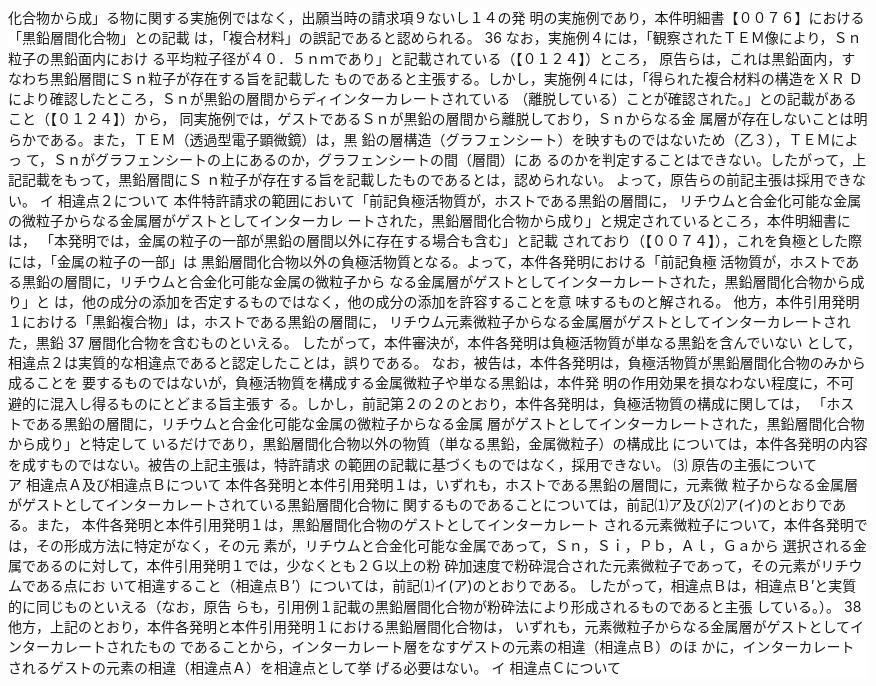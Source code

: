 化合物から成」る物に関する実施例ではなく，出願当時の請求項９ないし１４の発
明の実施例であり，本件明細書【００７６】における「黒鉛層間化合物」との記載
は，「複合材料」の誤記であると認められる。 
 36 
なお，実施例４には，「観察されたＴＥＭ像により，Ｓｎ粒子の黒鉛面内におけ
る平均粒子径が４０．５ｎｍであり」と記載されている（【０１２４】）ところ，
原告らは，これは黒鉛面内，すなわち黒鉛層間にＳｎ粒子が存在する旨を記載した
ものであると主張する。しかし，実施例４には，「得られた複合材料の構造をＸＲ
Ｄにより確認したところ，Ｓｎが黒鉛の層間からディインターカレートされている
（離脱している）ことが確認された。」との記載があること（【０１２４】）から，
同実施例では，ゲストであるＳｎが黒鉛の層間から離脱しており，Ｓｎからなる金
属層が存在しないことは明らかである。また，ＴＥＭ（透過型電子顕微鏡）は，黒
鉛の層構造（グラフェンシート）を映すものではないため（乙３），ＴＥＭによっ
て，Ｓｎがグラフェンシートの上にあるのか，グラフェンシートの間（層間）にあ
るのかを判定することはできない。したがって，上記記載をもって，黒鉛層間にＳ
ｎ粒子が存在する旨を記載したものであるとは，認められない。 
よって，原告らの前記主張は採用できない。 
イ 相違点２について 
本件特許請求の範囲において「前記負極活物質が，ホストである黒鉛の層間に，
リチウムと合金化可能な金属の微粒子からなる金属層がゲストとしてインターカレ
ートされた，黒鉛層間化合物から成り」と規定されているところ，本件明細書には，
「本発明では，金属の粒子の一部が黒鉛の層間以外に存在する場合も含む」と記載
されており（【００７４】），これを負極とした際には，「金属の粒子の一部」は
黒鉛層間化合物以外の負極活物質となる。よって，本件各発明における「前記負極
活物質が，ホストである黒鉛の層間に，リチウムと合金化可能な金属の微粒子から
なる金属層がゲストとしてインターカレートされた，黒鉛層間化合物から成り」と
は，他の成分の添加を否定するものではなく，他の成分の添加を許容することを意
味するものと解される。 
他方，本件引用発明１における「黒鉛複合物」は，ホストである黒鉛の層間に，
リチウム元素微粒子からなる金属層がゲストとしてインターカレートされた，黒鉛
 37 
層間化合物を含むものといえる。 
したがって，本件審決が，本件各発明は負極活物質が単なる黒鉛を含んでいない
として，相違点２は実質的な相違点であると認定したことは，誤りである。 
なお，被告は，本件各発明は，負極活物質が黒鉛層間化合物のみから成ることを
要するものではないが，負極活物質を構成する金属微粒子や単なる黒鉛は，本件発
明の作用効果を損なわない程度に，不可避的に混入し得るものにとどまる旨主張す
る。しかし，前記第２の２のとおり，本件各発明は，負極活物質の構成に関しては，
「ホストである黒鉛の層間に，リチウムと合金化可能な金属の微粒子からなる金属
層がゲストとしてインターカレートされた，黒鉛層間化合物から成り」と特定して
いるだけであり，黒鉛層間化合物以外の物質（単なる黒鉛，金属微粒子）の構成比
については，本件各発明の内容を成すものではない。被告の上記主張は，特許請求
の範囲の記載に基づくものではなく，採用できない。 
⑶ 原告の主張について  
ア 相違点Ａ及び相違点Ｂについて 
本件各発明と本件引用発明１は，いずれも，ホストである黒鉛の層間に，元素微
粒子からなる金属層がゲストとしてインターカレートされている黒鉛層間化合物に
関するものであることについては，前記⑴ア及び⑵ア(イ)のとおりである。また，
本件各発明と本件引用発明１は，黒鉛層間化合物のゲストとしてインターカレート
される元素微粒子について，本件各発明では，その形成方法に特定がなく，その元
素が，リチウムと合金化可能な金属であって，Ｓｎ，Ｓｉ，Ｐｂ，Ａｌ，Ｇａから
選択される金属であるのに対して，本件引用発明１では，少なくとも２Ｇ以上の粉
砕加速度で粉砕混合された元素微粒子であって，その元素がリチウムである点にお
いて相違すること（相違点Ｂ’）については，前記⑴イ(ア)のとおりである。 
したがって，相違点Ｂは，相違点Ｂ’と実質的に同じものといえる（なお，原告
らも，引用例１記載の黒鉛層間化合物が粉砕法により形成されるものであると主張
している。）。 
 38 
他方，上記のとおり，本件各発明と本件引用発明１における黒鉛層間化合物は，
いずれも，元素微粒子からなる金属層がゲストとしてインターカレートされたもの
であることから，インターカレート層をなすゲストの元素の相違（相違点Ｂ）のほ
かに，インターカレートされるゲストの元素の相違（相違点Ａ）を相違点として挙
げる必要はない。 
イ 相違点Ｃについて 